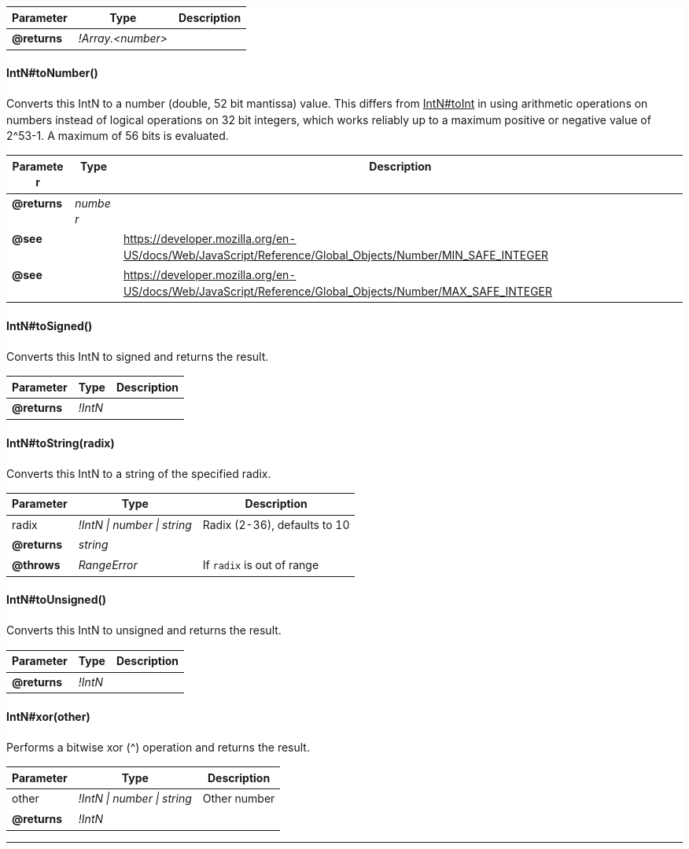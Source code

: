 | Parameter       | Type            | Description
|-----------------|-----------------|---------------
| **@returns**    | *!Array.&lt;number&gt;* | 

#### IntN#toNumber()

Converts this IntN to a number (double, 52 bit mantissa) value. This differs from [IntN#toInt](#intntointunsigned) in using
arithmetic operations on numbers instead of logical operations on 32 bit integers, which works reliably up
to a maximum positive or negative value of 2^53-1. A maximum of 56 bits is evaluated.

| Parameter       | Type            | Description
|-----------------|-----------------|---------------
| **@returns**    | *number*        | 
| **@see**        |                 | https://developer.mozilla.org/en-US/docs/Web/JavaScript/Reference/Global_Objects/Number/MIN_SAFE_INTEGER 
| **@see**        |                 | https://developer.mozilla.org/en-US/docs/Web/JavaScript/Reference/Global_Objects/Number/MAX_SAFE_INTEGER 

#### IntN#toSigned()

Converts this IntN to signed and returns the result.

| Parameter       | Type            | Description
|-----------------|-----------------|---------------
| **@returns**    | *!IntN*         | 

#### IntN#toString(radix)

Converts this IntN to a string of the specified radix.

| Parameter       | Type            | Description
|-----------------|-----------------|---------------
| radix           | *!IntN &#124; number &#124; string* | Radix (2-36), defaults to 10 
| **@returns**    | *string*        | 
| **@throws**     | *RangeError*    | If `radix` is out of range 

#### IntN#toUnsigned()

Converts this IntN to unsigned and returns the result.

| Parameter       | Type            | Description
|-----------------|-----------------|---------------
| **@returns**    | *!IntN*         | 

#### IntN#xor(other)

Performs a bitwise xor (^) operation and returns the result.

| Parameter       | Type            | Description
|-----------------|-----------------|---------------
| other           | *!IntN &#124; number &#124; string* | Other number 
| **@returns**    | *!IntN*         | 

---